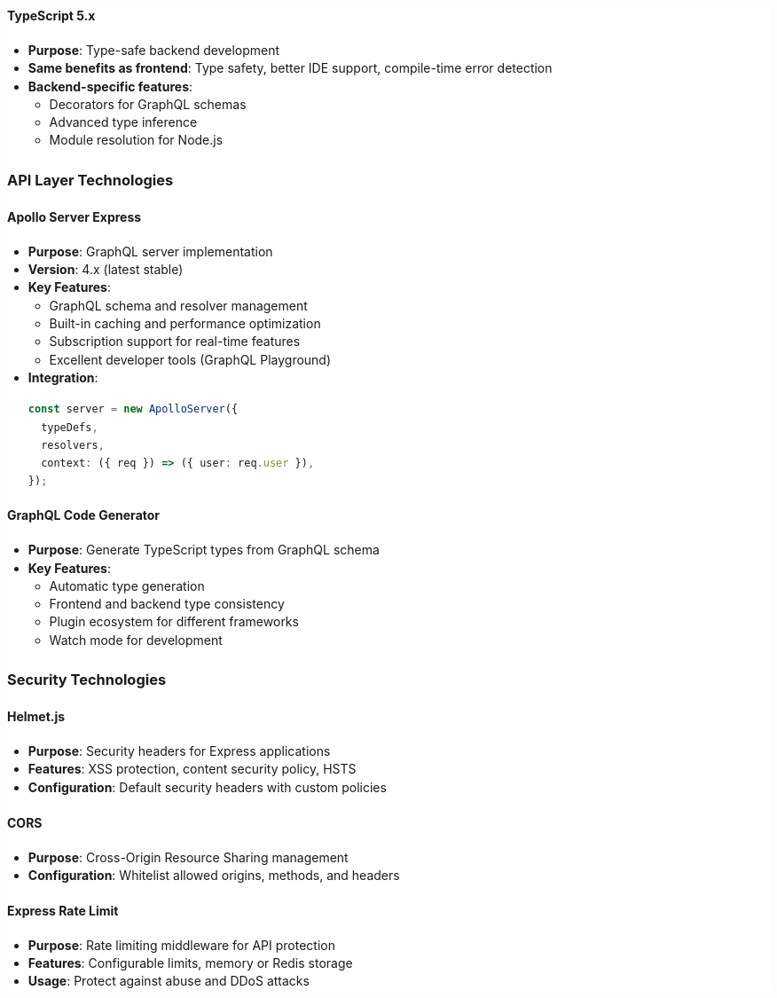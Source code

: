 #### **TypeScript 5.x**
- **Purpose**: Type-safe backend development
- **Same benefits as frontend**: Type safety, better IDE support, compile-time error detection
- **Backend-specific features**:
  - Decorators for GraphQL schemas
  - Advanced type inference
  - Module resolution for Node.js

### API Layer Technologies

#### **Apollo Server Express**
- **Purpose**: GraphQL server implementation
- **Version**: 4.x (latest stable)
- **Key Features**:
  - GraphQL schema and resolver management
  - Built-in caching and performance optimization
  - Subscription support for real-time features
  - Excellent developer tools (GraphQL Playground)
- **Integration**:
  ```typescript
  const server = new ApolloServer({
    typeDefs,
    resolvers,
    context: ({ req }) => ({ user: req.user }),
  });
  ```

#### **GraphQL Code Generator**
- **Purpose**: Generate TypeScript types from GraphQL schema
- **Key Features**:
  - Automatic type generation
  - Frontend and backend type consistency
  - Plugin ecosystem for different frameworks
  - Watch mode for development

### Security Technologies

#### **Helmet.js**
- **Purpose**: Security headers for Express applications
- **Features**: XSS protection, content security policy, HSTS
- **Configuration**: Default security headers with custom policies

#### **CORS**
- **Purpose**: Cross-Origin Resource Sharing management
- **Configuration**: Whitelist allowed origins, methods, and headers

#### **Express Rate Limit**
- **Purpose**: Rate limiting middleware for API protection
- **Features**: Configurable limits, memory or Redis storage
- **Usage**: Protect against abuse and DDoS attacks
